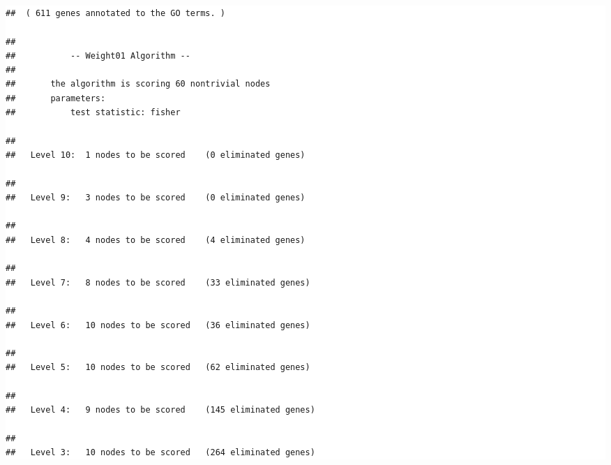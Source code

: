     ##  ( 611 genes annotated to the GO terms. )

    ## 
    ##           -- Weight01 Algorithm -- 
    ## 
    ##       the algorithm is scoring 60 nontrivial nodes
    ##       parameters: 
    ##           test statistic: fisher

    ## 
    ##   Level 10:  1 nodes to be scored    (0 eliminated genes)

    ## 
    ##   Level 9:   3 nodes to be scored    (0 eliminated genes)

    ## 
    ##   Level 8:   4 nodes to be scored    (4 eliminated genes)

    ## 
    ##   Level 7:   8 nodes to be scored    (33 eliminated genes)

    ## 
    ##   Level 6:   10 nodes to be scored   (36 eliminated genes)

    ## 
    ##   Level 5:   10 nodes to be scored   (62 eliminated genes)

    ## 
    ##   Level 4:   9 nodes to be scored    (145 eliminated genes)

    ## 
    ##   Level 3:   10 nodes to be scored   (264 eliminated genes)
